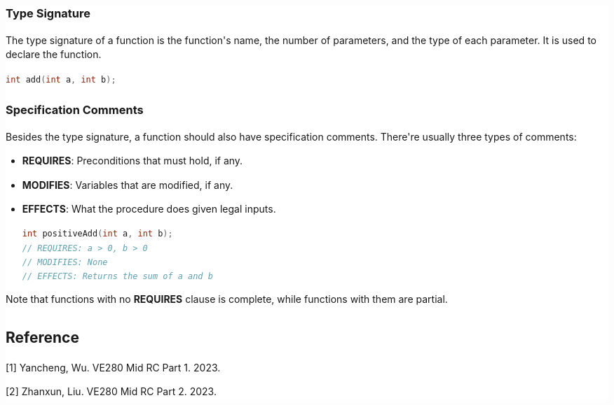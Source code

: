 ### Type Signature

The type signature of a function is the function's name, the number of parameters, and the type of each parameter. It is used to declare the function.

```cpp
int add(int a, int b);
```

### Specification Comments

Besides the type signature, a function should also have specification comments. There're usually three types of comments:

- **REQUIRES**: Preconditions that must hold, if any.
- **MODIFIES**: Variables that are modified, if any.
- **EFFECTS**: What the procedure does given legal inputs.

  ```cpp
  int positiveAdd(int a, int b);
  // REQUIRES: a > 0, b > 0
  // MODIFIES: None
  // EFFECTS: Returns the sum of a and b
  ```

Note that functions with no **REQUIRES** clause is complete, while functions with them are partial.

## Reference

[1] Yancheng, Wu. VE280 Mid RC Part 1. 2023.

[2] Zhanxun, Liu. VE280 Mid RC Part 2. 2023.
